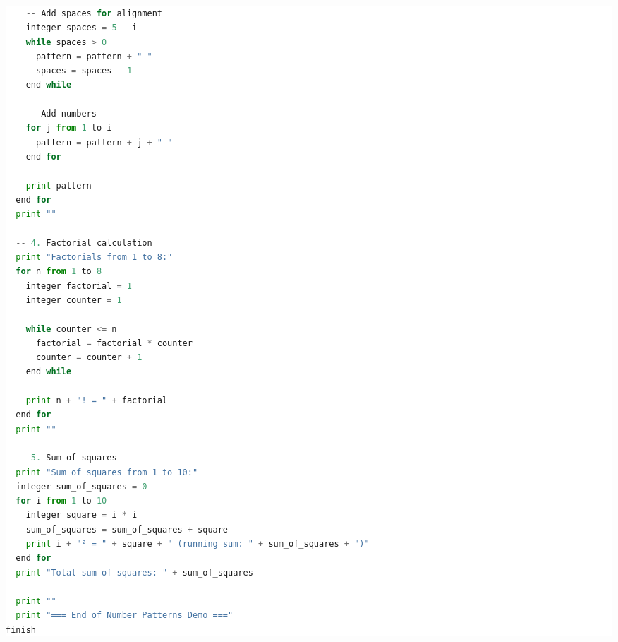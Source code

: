 ```python
    -- Add spaces for alignment
    integer spaces = 5 - i
    while spaces > 0
      pattern = pattern + " "
      spaces = spaces - 1
    end while
    
    -- Add numbers
    for j from 1 to i
      pattern = pattern + j + " "
    end for
    
    print pattern
  end for
  print ""

  -- 4. Factorial calculation
  print "Factorials from 1 to 8:"
  for n from 1 to 8
    integer factorial = 1
    integer counter = 1
    
    while counter <= n
      factorial = factorial * counter
      counter = counter + 1
    end while
    
    print n + "! = " + factorial
  end for
  print ""

  -- 5. Sum of squares
  print "Sum of squares from 1 to 10:"
  integer sum_of_squares = 0
  for i from 1 to 10
    integer square = i * i
    sum_of_squares = sum_of_squares + square
    print i + "² = " + square + " (running sum: " + sum_of_squares + ")"
  end for
  print "Total sum of squares: " + sum_of_squares

  print ""
  print "=== End of Number Patterns Demo ==="
finish
```
